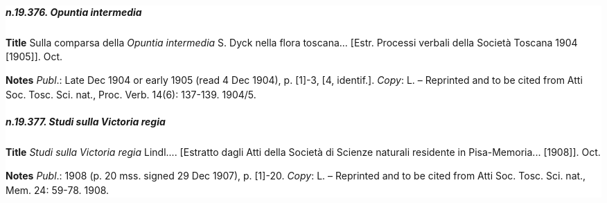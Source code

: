 ##### n.19.376. Opuntia intermedia

**Title**
Sulla comparsa della *Opuntia intermedia* S. Dyck nella flora toscana... \[Estr. Processi verbali della Società Toscana 1904 \[1905\]\]. Oct.

**Notes**
*Publ*.: Late Dec 1904 or early 1905 (read 4 Dec 1904), p. \[1\]-3, \[4, identif.\]. *Copy*: L. – Reprinted and to be cited from Atti Soc. Tosc. Sci. nat., Proc. Verb. 14(6): 137-139. 1904/5.

##### n.19.377. Studi sulla Victoria regia

**Title**
*Studi sulla Victoria regia* Lindl.... \[Estratto dagli Atti della Società di Scienze naturali residente in Pisa-Memoria... \[1908\]\]. Oct.

**Notes**
*Publ*.: 1908 (p. 20 mss. signed 29 Dec 1907), p. \[1\]-20. *Copy*: L. – Reprinted and to be cited from Atti Soc. Tosc. Sci. nat., Mem. 24: 59-78. 1908.

